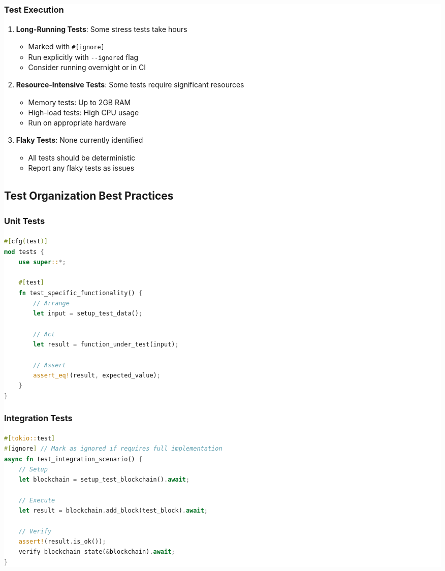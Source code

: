 ### Test Execution

1. **Long-Running Tests**: Some stress tests take hours
   - Marked with `#[ignore]`
   - Run explicitly with `--ignored` flag
   - Consider running overnight or in CI

2. **Resource-Intensive Tests**: Some tests require significant resources
   - Memory tests: Up to 2GB RAM
   - High-load tests: High CPU usage
   - Run on appropriate hardware

3. **Flaky Tests**: None currently identified
   - All tests should be deterministic
   - Report any flaky tests as issues

## Test Organization Best Practices

### Unit Tests

```rust
#[cfg(test)]
mod tests {
    use super::*;

    #[test]
    fn test_specific_functionality() {
        // Arrange
        let input = setup_test_data();

        // Act
        let result = function_under_test(input);

        // Assert
        assert_eq!(result, expected_value);
    }
}
```

### Integration Tests

```rust
#[tokio::test]
#[ignore] // Mark as ignored if requires full implementation
async fn test_integration_scenario() {
    // Setup
    let blockchain = setup_test_blockchain().await;

    // Execute
    let result = blockchain.add_block(test_block).await;

    // Verify
    assert!(result.is_ok());
    verify_blockchain_state(&blockchain).await;
}
```
